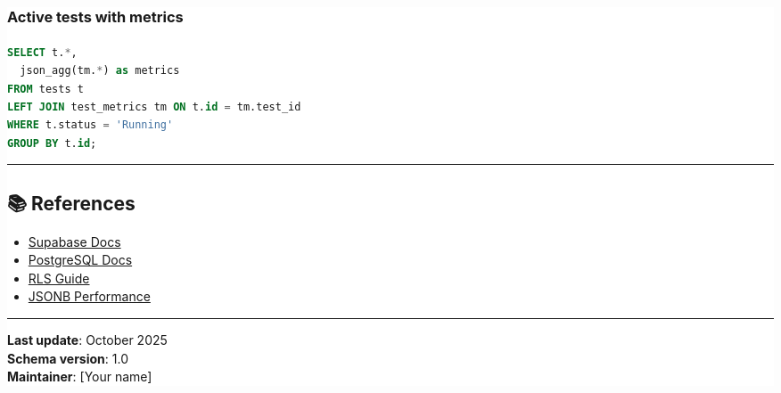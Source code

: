 ### Active tests with metrics

```sql
SELECT t.*, 
  json_agg(tm.*) as metrics
FROM tests t
LEFT JOIN test_metrics tm ON t.id = tm.test_id
WHERE t.status = 'Running'
GROUP BY t.id;
```

---

## 📚 References

- [Supabase Docs](https://supabase.com/docs)
- [PostgreSQL Docs](https://www.postgresql.org/docs/)
- [RLS Guide](https://supabase.com/docs/guides/auth/row-level-security)
- [JSONB Performance](https://www.postgresql.org/docs/current/datatype-json.html)

---

**Last update**: October 2025  
**Schema version**: 1.0  
**Maintainer**: [Your name]
